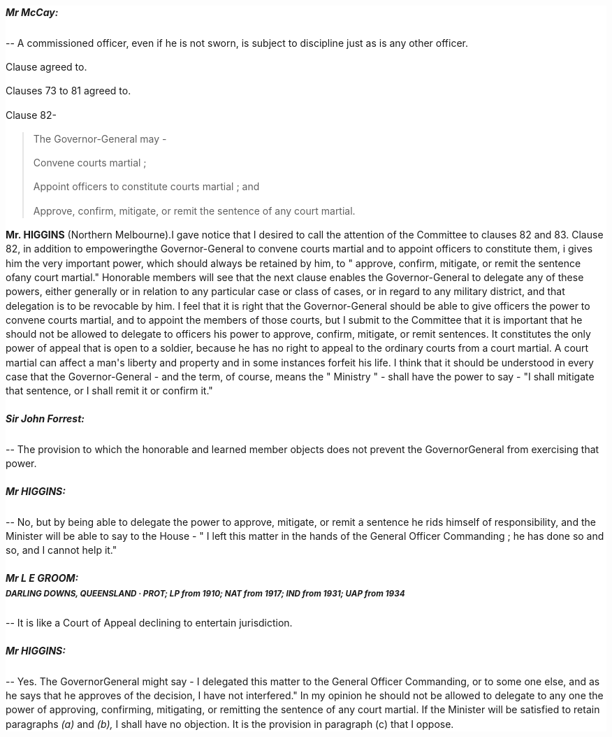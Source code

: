 ##### Mr McCay:

-- A commissioned officer, even if he is not sworn, is subject to discipline just as is any other officer. 

Clause agreed to. 

Clauses 73 to 81 agreed to. 

Clause 82- 

  >The Governor-General may - 
  >
  >Convene courts martial ; 
  >
  >Appoint officers to constitute courts martial ; and 
  >
  >Approve, confirm, mitigate, or remit the sentence of any court martial. 


 **Mr. HIGGINS** (Northern Melbourne).I gave notice that I desired to call the attention of the Committee to clauses 82 and 83. Clause 82, in addition to empoweringthe Governor-General to convene courts martial and to appoint officers to constitute them, i gives him the very important power, which should always be retained by him, to " approve, confirm, mitigate, or remit the sentence ofany court martial." Honorable members will see that the next clause enables the Governor-General to delegate any of these powers, either generally or in relation to any particular case or class of cases, or in regard to any military district, and that delegation is to be revocable by him. I feel that it is right that the Governor-General should be able to give officers the power to convene courts martial, and to appoint the members of those courts, but I submit to the Committee that it is important that he should not be allowed to delegate to officers his power to approve, confirm, mitigate, or remit sentences. It constitutes the only power of appeal that is open to a soldier, because he has no right to appeal to the ordinary courts from a court martial. A court martial can affect a man's liberty and property and in some instances forfeit his life. I think that it should be understood in every case that the Governor-General - and the term, of course, means the " Ministry " - shall have the power to say - "I shall mitigate that sentence, or I shall remit it or confirm it." 

##### Sir John Forrest:

-- The provision to which the honorable and learned member objects does not prevent the GovernorGeneral from exercising that power. 

##### Mr HIGGINS:

-- No, but by being able to delegate the power to approve, mitigate, or remit a sentence he rids himself of responsibility, and the Minister will be able to say to the House - " I left this matter in the hands of the General Officer Commanding ; he has done so and so, and I cannot help it." 

##### Mr L E GROOM:<br><small class="text-muted">DARLING DOWNS, QUEENSLAND &middot; PROT; LP from 1910; NAT from 1917; IND from 1931; UAP from 1934</small>

-- It is like a Court of Appeal declining to entertain jurisdiction. 

##### Mr HIGGINS:

-- Yes. The GovernorGeneral might say - I delegated this matter to the General Officer Commanding, or to some one else, and as he says that he approves of the decision, I have not interfered." In my opinion he should not be allowed to delegate to any one the power of approving, confirming, mitigating, or remitting the sentence of any court martial. If the Minister will be satisfied to retain paragraphs  *(a)*  and  *(b),*  I shall have no objection. It is the provision in paragraph (c) that I oppose. 
